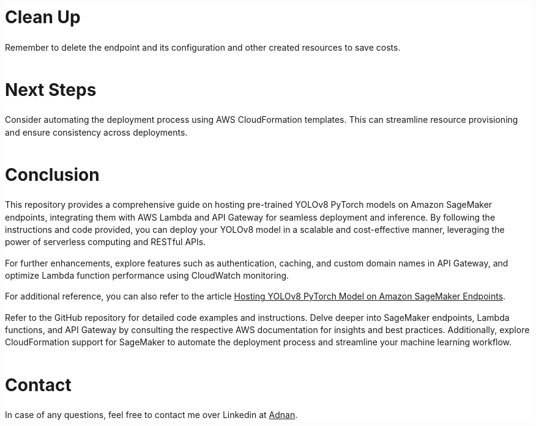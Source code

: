 # Clean Up

Remember to delete the endpoint and its configuration and other created resources to save costs.

# Next Steps

Consider automating the deployment process using AWS CloudFormation templates. This can streamline resource provisioning and ensure consistency across deployments.

# Conclusion

This repository provides a comprehensive guide on hosting pre-trained YOLOv8 PyTorch models on Amazon SageMaker endpoints, integrating them with AWS Lambda and API Gateway for seamless deployment and inference. By following the instructions and code provided, you can deploy your YOLOv8 model in a scalable and cost-effective manner, leveraging the power of serverless computing and RESTful APIs.

For further enhancements, explore features such as authentication, caching, and custom domain names in API Gateway, and optimize Lambda function performance using CloudWatch monitoring.

For additional reference, you can also refer to the article [Hosting YOLOv8 PyTorch Model on Amazon SageMaker Endpoints](https://aws.amazon.com/blogs/machine-learning/hosting-yolov8-pytorch-model-on-amazon-sagemaker-endpoints/). 

Refer to the GitHub repository for detailed code examples and instructions. Delve deeper into SageMaker endpoints, Lambda functions, and API Gateway by consulting the respective AWS documentation for insights and best practices. Additionally, explore CloudFormation support for SageMaker to automate the deployment process and streamline your machine learning workflow.

# Contact

In case of any questions, feel free to contact me over Linkedin at [Adnan](https://www.linkedin.com/in/adnan-karol-aa1666179/).
